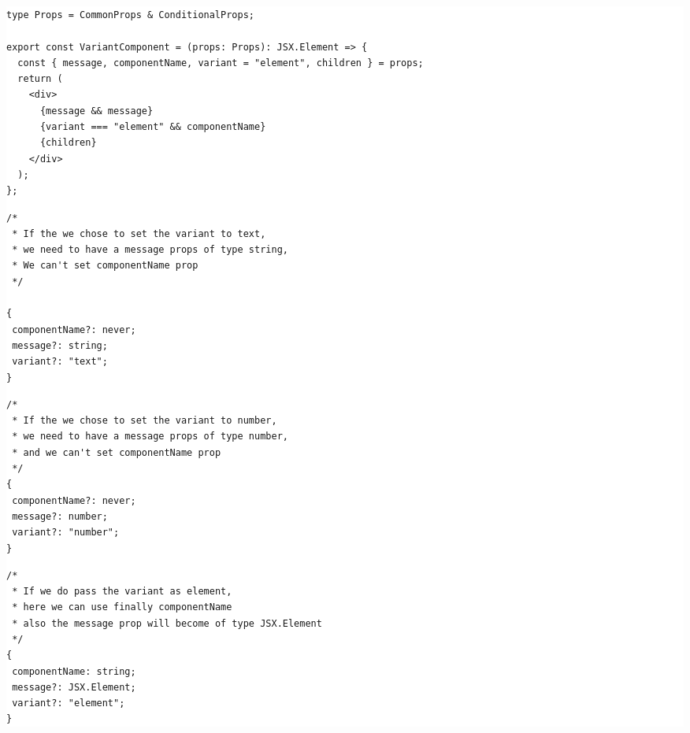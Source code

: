 ```tsx
type Props = CommonProps & ConditionalProps;

export const VariantComponent = (props: Props): JSX.Element => {
  const { message, componentName, variant = "element", children } = props;
  return (
    <div>
      {message && message}
      {variant === "element" && componentName}
      {children}
    </div>
  );
};

```

```tsx
/* 
 * If the we chose to set the variant to text,
 * we need to have a message props of type string,
 * We can't set componentName prop
 */

{
 componentName?: never;
 message?: string;
 variant?: "text";
}
```

```tsx
/*
 * If the we chose to set the variant to number,
 * we need to have a message props of type number,
 * and we can't set componentName prop
 */
{
 componentName?: never;
 message?: number;
 variant?: "number";
}
```

```tsx
/*
 * If we do pass the variant as element, 
 * here we can use finally componentName
 * also the message prop will become of type JSX.Element
 */
{
 componentName: string;
 message?: JSX.Element;
 variant?: "element";
}
```
